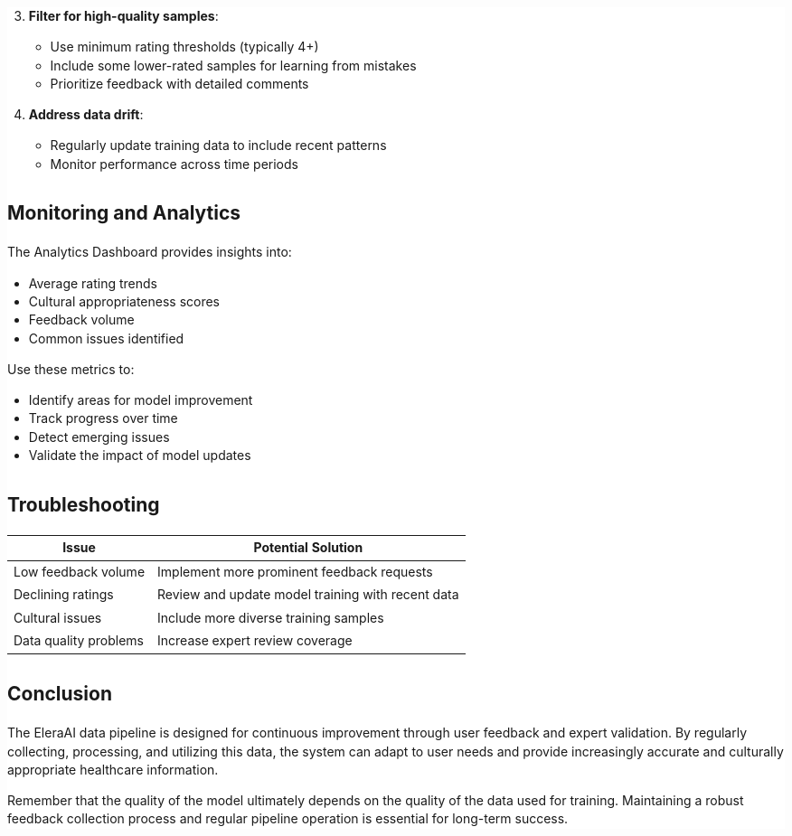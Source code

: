 3. **Filter for high-quality samples**:
   - Use minimum rating thresholds (typically 4+)
   - Include some lower-rated samples for learning from mistakes
   - Prioritize feedback with detailed comments

4. **Address data drift**:
   - Regularly update training data to include recent patterns
   - Monitor performance across time periods

## Monitoring and Analytics

The Analytics Dashboard provides insights into:

- Average rating trends
- Cultural appropriateness scores
- Feedback volume
- Common issues identified

Use these metrics to:
- Identify areas for model improvement
- Track progress over time
- Detect emerging issues
- Validate the impact of model updates

## Troubleshooting

| Issue | Potential Solution |
|-------|-------------------|
| Low feedback volume | Implement more prominent feedback requests |
| Declining ratings | Review and update model training with recent data |
| Cultural issues | Include more diverse training samples |
| Data quality problems | Increase expert review coverage |

## Conclusion

The EleraAI data pipeline is designed for continuous improvement through user feedback and expert validation. By regularly collecting, processing, and utilizing this data, the system can adapt to user needs and provide increasingly accurate and culturally appropriate healthcare information.

Remember that the quality of the model ultimately depends on the quality of the data used for training. Maintaining a robust feedback collection process and regular pipeline operation is essential for long-term success. 